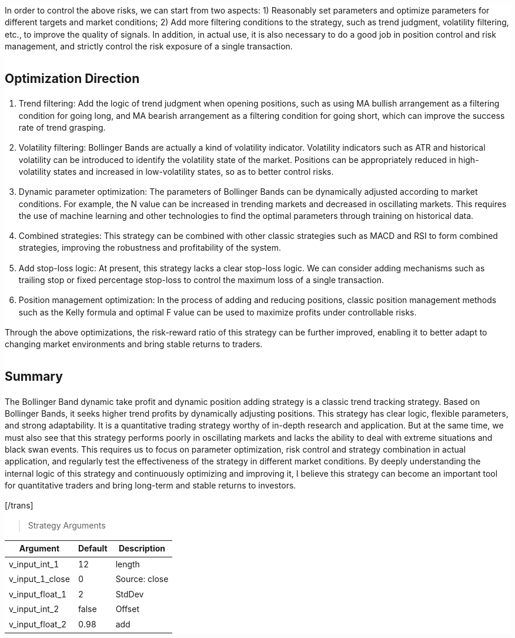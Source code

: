 In order to control the above risks, we can start from two aspects: 1) Reasonably set parameters and optimize parameters for different targets and market conditions; 2) Add more filtering conditions to the strategy, such as trend judgment, volatility filtering, etc., to improve the quality of signals. In addition, in actual use, it is also necessary to do a good job in position control and risk management, and strictly control the risk exposure of a single transaction.

## Optimization Direction

1. Trend filtering: Add the logic of trend judgment when opening positions, such as using MA bullish arrangement as a filtering condition for going long, and MA bearish arrangement as a filtering condition for going short, which can improve the success rate of trend grasping.

2. Volatility filtering: Bollinger Bands are actually a kind of volatility indicator. Volatility indicators such as ATR and historical volatility can be introduced to identify the volatility state of the market. Positions can be appropriately reduced in high-volatility states and increased in low-volatility states, so as to better control risks.

3. Dynamic parameter optimization: The parameters of Bollinger Bands can be dynamically adjusted according to market conditions. For example, the N value can be increased in trending markets and decreased in oscillating markets. This requires the use of machine learning and other technologies to find the optimal parameters through training on historical data.

4. Combined strategies: This strategy can be combined with other classic strategies such as MACD and RSI to form combined strategies, improving the robustness and profitability of the system.

5. Add stop-loss logic: At present, this strategy lacks a clear stop-loss logic. We can consider adding mechanisms such as trailing stop or fixed percentage stop-loss to control the maximum loss of a single transaction.

6. Position management optimization: In the process of adding and reducing positions, classic position management methods such as the Kelly formula and optimal F value can be used to maximize profits under controllable risks.

Through the above optimizations, the risk-reward ratio of this strategy can be further improved, enabling it to better adapt to changing market environments and bring stable returns to traders.

## Summary

The Bollinger Band dynamic take profit and dynamic position adding strategy is a classic trend tracking strategy. Based on Bollinger Bands, it seeks higher trend profits by dynamically adjusting positions. This strategy has clear logic, flexible parameters, and strong adaptability. It is a quantitative trading strategy worthy of in-depth research and application. But at the same time, we must also see that this strategy performs poorly in oscillating markets and lacks the ability to deal with extreme situations and black swan events. This requires us to focus on parameter optimization, risk control and strategy combination in actual application, and regularly test the effectiveness of the strategy in different market conditions. By deeply understanding the internal logic of this strategy and continuously optimizing and improving it, I believe this strategy can become an important tool for quantitative traders and bring long-term and stable returns to investors.

[/trans]

> Strategy Arguments



|Argument|Default|Description|
|----|----|----|
|v_input_int_1|12|length|
|v_input_1_close|0|Source: close|high|low|open|hl2|hlc3|hlcc4|ohlc4|
|v_input_float_1|2|StdDev|
|v_input_int_2|false|Offset|
|v_input_float_2|0.98|add|
